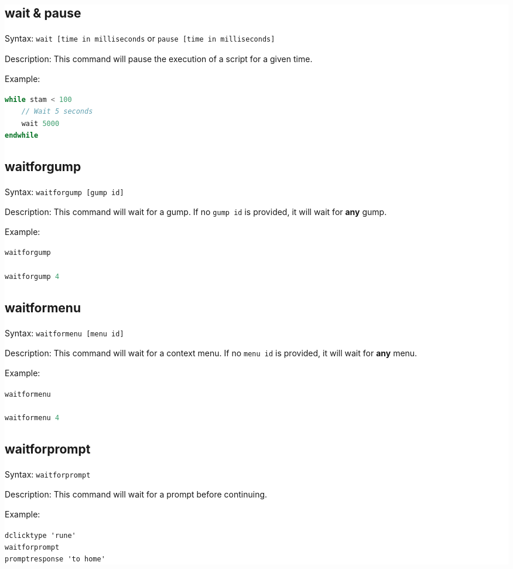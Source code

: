 ## wait & pause

Syntax: `wait [time in milliseconds` or `pause [time in milliseconds]`

Description: This command will pause the execution of a script for a given time.

Example:

```php
while stam < 100
    // Wait 5 seconds
    wait 5000
endwhile
```

## waitforgump

Syntax: `waitforgump [gump id]`

Description: This command will wait for a gump. If no `gump id` is provided, it will wait for **any** gump.

Example:

```csharp
waitforgump

waitforgump 4
```

## waitformenu

Syntax: `waitformenu [menu id]`

Description: This command will wait for a context menu. If no `menu id` is provided, it will wait for **any** menu.

Example:

```csharp
waitformenu

waitformenu 4
```

## waitforprompt

Syntax: `waitforprompt`

Description: This command will wait for a prompt before continuing.

Example:

```csharp
dclicktype 'rune'
waitforprompt
promptresponse 'to home'
```
